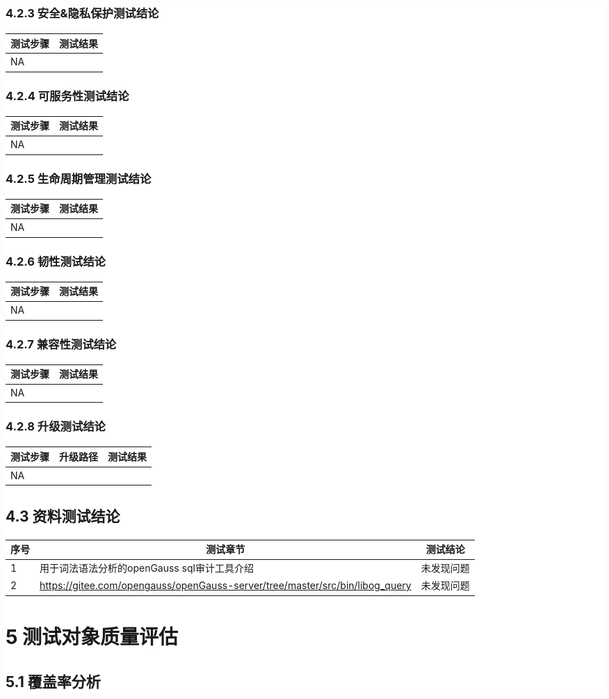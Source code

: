 ### 4.2.3 安全&隐私保护测试结论

| 测试步骤 | 测试结果 |
| -------- | -------- |
| NA       |          |

### 4.2.4 可服务性测试结论

| 测试步骤 | 测试结果 |
| -------- | -------- |
| NA       |          |

### 4.2.5 生命周期管理测试结论

| 测试步骤 | 测试结果 |
| -------- | -------- |
| NA       |          |

### 4.2.6 韧性测试结论

| 测试步骤 | 测试结果 |
| -------- | -------- |
| NA       |          |

### 4.2.7 兼容性测试结论

| 测试步骤 | 测试结果 |
| -------- | -------- |
| NA       |          |

### 4.2.8 升级测试结论

| 测试步骤 | 升级路径 | 测试结果 |
| -------- | -------- | -------- |
| NA       |          |          |

## 4.3 资料测试结论

| 序号 | 测试章节                                                     | 测试结论   |
| ---- | ------------------------------------------------------------ | ---------- |
| 1    | 用于词法语法分析的openGauss sql审计工具介绍                  | 未发现问题 |
| 2    | https://gitee.com/opengauss/openGauss-server/tree/master/src/bin/libog_query | 未发现问题 |

# 5 测试对象质量评估

## 5.1 覆盖率分析
